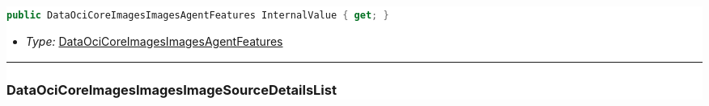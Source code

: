 ```csharp
public DataOciCoreImagesImagesAgentFeatures InternalValue { get; }
```

- *Type:* <a href="#rhizo-co-terraform-provider-oci.dataOciCoreImages.DataOciCoreImagesImagesAgentFeatures">DataOciCoreImagesImagesAgentFeatures</a>

---


### DataOciCoreImagesImagesImageSourceDetailsList <a name="DataOciCoreImagesImagesImageSourceDetailsList" id="rhizo-co-terraform-provider-oci.dataOciCoreImages.DataOciCoreImagesImagesImageSourceDetailsList"></a>


